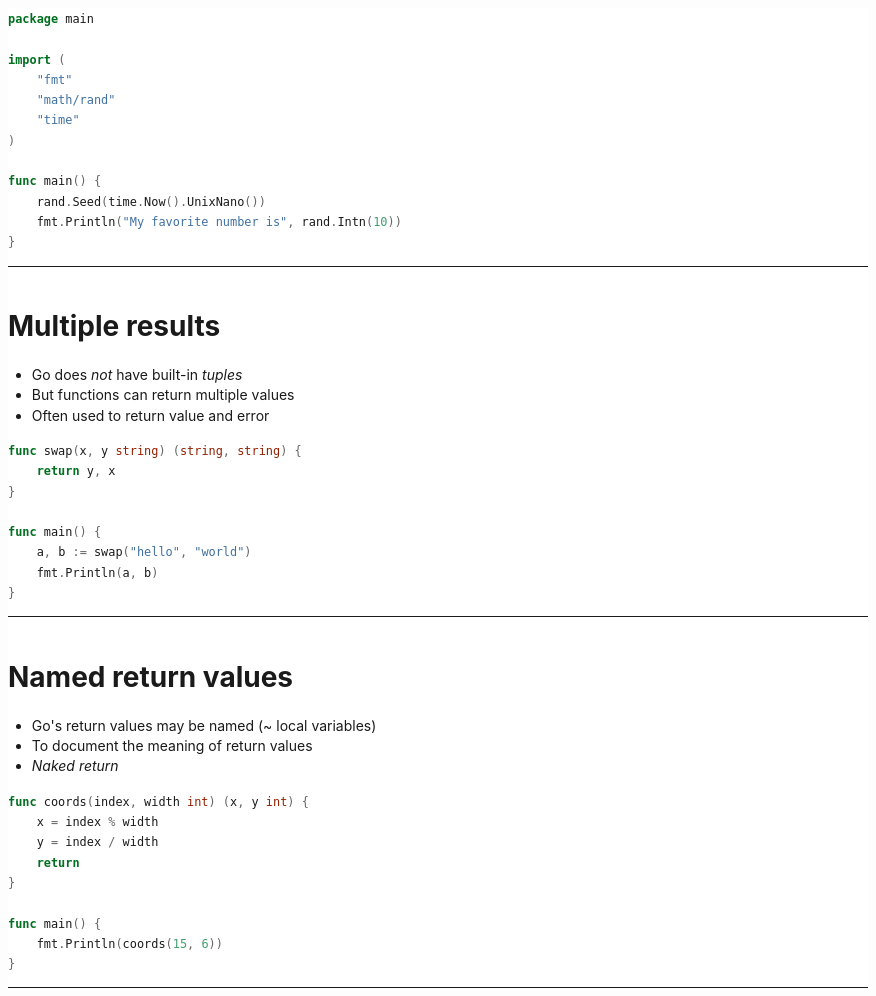 ``` go
package main

import (
    "fmt"
    "math/rand"
    "time"
)

func main() {
    rand.Seed(time.Now().UnixNano())
    fmt.Println("My favorite number is", rand.Intn(10))
}
```

---

# Multiple results

- Go does *not* have built-in *tuples*
- But functions can return multiple values
- Often used to return value and error

``` go
func swap(x, y string) (string, string) {
    return y, x
}

func main() {
    a, b := swap("hello", "world")
    fmt.Println(a, b)
}
```

---

# Named return values

- Go's return values may be named (~ local variables)
- To document the meaning of return values
- *Naked return*

``` go
func coords(index, width int) (x, y int) {
    x = index % width
    y = index / width
    return
}

func main() {
    fmt.Println(coords(15, 6))
}
```

---
